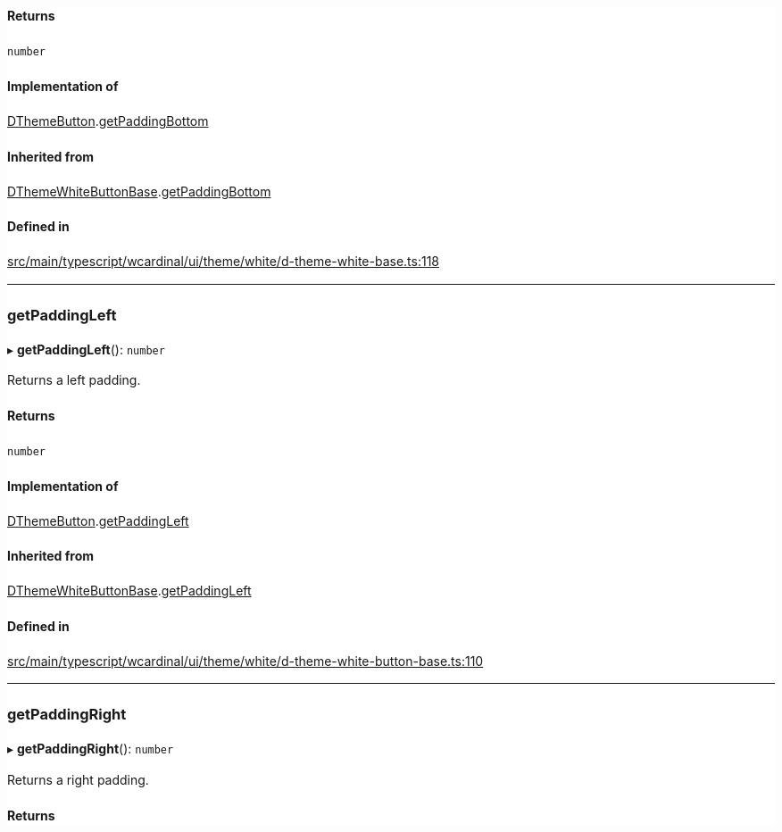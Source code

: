 #### Returns

`number`

#### Implementation of

[DThemeButton](../interfaces/DThemeButton.md).[getPaddingBottom](../interfaces/DThemeButton.md#getpaddingbottom)

#### Inherited from

[DThemeWhiteButtonBase](DThemeWhiteButtonBase.md).[getPaddingBottom](DThemeWhiteButtonBase.md#getpaddingbottom)

#### Defined in

[src/main/typescript/wcardinal/ui/theme/white/d-theme-white-base.ts:118](https://github.com/winter-cardinal/winter-cardinal-ui/blob/v0.160.0/src/main/typescript/wcardinal/ui/theme/white/d-theme-white-base.ts#L118)

___

### getPaddingLeft

▸ **getPaddingLeft**(): `number`

Returns a left padding.

#### Returns

`number`

#### Implementation of

[DThemeButton](../interfaces/DThemeButton.md).[getPaddingLeft](../interfaces/DThemeButton.md#getpaddingleft)

#### Inherited from

[DThemeWhiteButtonBase](DThemeWhiteButtonBase.md).[getPaddingLeft](DThemeWhiteButtonBase.md#getpaddingleft)

#### Defined in

[src/main/typescript/wcardinal/ui/theme/white/d-theme-white-button-base.ts:110](https://github.com/winter-cardinal/winter-cardinal-ui/blob/v0.160.0/src/main/typescript/wcardinal/ui/theme/white/d-theme-white-button-base.ts#L110)

___

### getPaddingRight

▸ **getPaddingRight**(): `number`

Returns a right padding.

#### Returns
